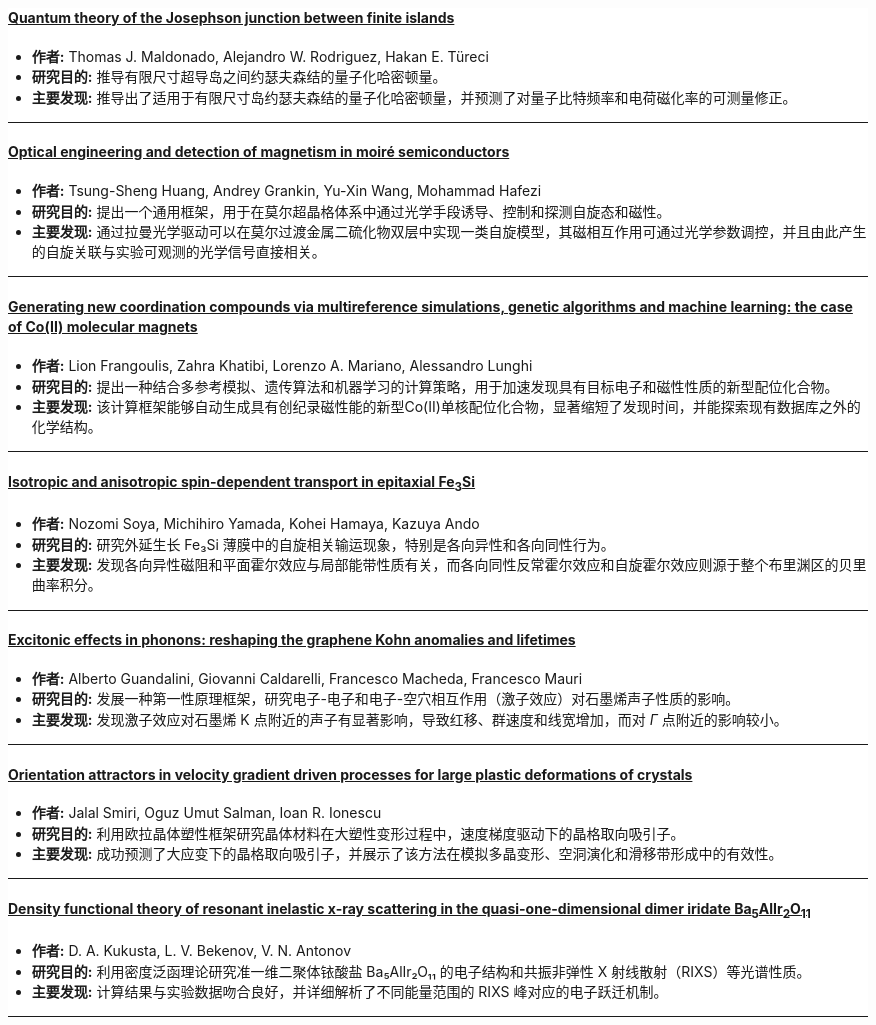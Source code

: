 
#### [Quantum theory of the Josephson junction between finite islands](http://arxiv.org/abs/2504.13779v1)
- **作者:** Thomas J. Maldonado, Alejandro W. Rodriguez, Hakan E. Türeci
- **研究目的:** 推导有限尺寸超导岛之间约瑟夫森结的量子化哈密顿量。
- **主要发现:** 推导出了适用于有限尺寸岛约瑟夫森结的量子化哈密顿量，并预测了对量子比特频率和电荷磁化率的可测量修正。

---

#### [Optical engineering and detection of magnetism in moiré semiconductors](http://arxiv.org/abs/2504.13758v1)
- **作者:** Tsung-Sheng Huang, Andrey Grankin, Yu-Xin Wang, Mohammad Hafezi
- **研究目的:** 提出一个通用框架，用于在莫尔超晶格体系中通过光学手段诱导、控制和探测自旋态和磁性。
- **主要发现:** 通过拉曼光学驱动可以在莫尔过渡金属二硫化物双层中实现一类自旋模型，其磁相互作用可通过光学参数调控，并且由此产生的自旋关联与实验可观测的光学信号直接相关。

---

#### [Generating new coordination compounds via multireference simulations, genetic algorithms and machine learning: the case of Co(II) molecular magnets](http://arxiv.org/abs/2504.13749v1)
- **作者:** Lion Frangoulis, Zahra Khatibi, Lorenzo A. Mariano, Alessandro Lunghi
- **研究目的:** 提出一种结合多参考模拟、遗传算法和机器学习的计算策略，用于加速发现具有目标电子和磁性性质的新型配位化合物。
- **主要发现:** 该计算框架能够自动生成具有创纪录磁性能的新型Co(II)单核配位化合物，显著缩短了发现时间，并能探索现有数据库之外的化学结构。

---
#### [Isotropic and anisotropic spin-dependent transport in epitaxial Fe$_3$Si](http://arxiv.org/abs/2504.13721v1)
- **作者:** Nozomi Soya, Michihiro Yamada, Kohei Hamaya, Kazuya Ando
- **研究目的:** 研究外延生长 Fe₃Si 薄膜中的自旋相关输运现象，特别是各向异性和各向同性行为。
- **主要发现:** 发现各向异性磁阻和平面霍尔效应与局部能带性质有关，而各向同性反常霍尔效应和自旋霍尔效应则源于整个布里渊区的贝里曲率积分。

---

#### [Excitonic effects in phonons: reshaping the graphene Kohn anomalies and lifetimes](http://arxiv.org/abs/2504.13715v1)
- **作者:** Alberto Guandalini, Giovanni Caldarelli, Francesco Macheda, Francesco Mauri
- **研究目的:** 发展一种第一性原理框架，研究电子-电子和电子-空穴相互作用（激子效应）对石墨烯声子性质的影响。
- **主要发现:** 发现激子效应对石墨烯 K 点附近的声子有显著影响，导致红移、群速度和线宽增加，而对 $\Gamma$ 点附近的影响较小。

---

#### [Orientation attractors in velocity gradient driven processes for large plastic deformations of crystals](http://arxiv.org/abs/2504.13714v1)
- **作者:** Jalal Smiri, Oguz Umut Salman, Ioan R. Ionescu
- **研究目的:** 利用欧拉晶体塑性框架研究晶体材料在大塑性变形过程中，速度梯度驱动下的晶格取向吸引子。
- **主要发现:** 成功预测了大应变下的晶格取向吸引子，并展示了该方法在模拟多晶变形、空洞演化和滑移带形成中的有效性。

---

#### [Density functional theory of resonant inelastic x-ray scattering in the quasi-one-dimensional dimer iridate Ba$_5$AlIr$_2$O$_{11}$](http://arxiv.org/abs/2504.13687v1)
- **作者:** D. A. Kukusta, L. V. Bekenov, V. N. Antonov
- **研究目的:** 利用密度泛函理论研究准一维二聚体铱酸盐 Ba₅AlIr₂O₁₁ 的电子结构和共振非弹性 X 射线散射（RIXS）等光谱性质。
- **主要发现:** 计算结果与实验数据吻合良好，并详细解析了不同能量范围的 RIXS 峰对应的电子跃迁机制。

---